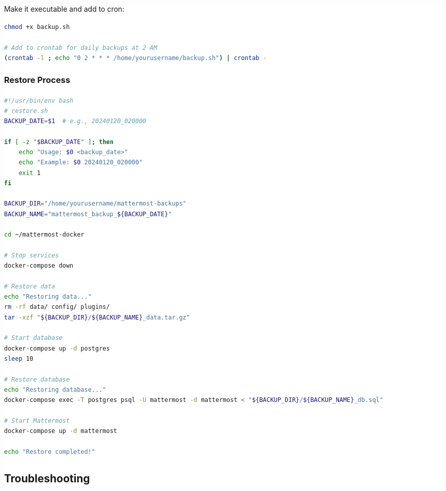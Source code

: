 Make it executable and add to cron:

```bash
chmod +x backup.sh

# Add to crontab for daily backups at 2 AM
(crontab -l ; echo "0 2 * * * /home/yourusername/backup.sh") | crontab -
```

### Restore Process

```bash
#!/usr/bin/env bash
# restore.sh
BACKUP_DATE=$1  # e.g., 20240120_020000

if [ -z "$BACKUP_DATE" ]; then
    echo "Usage: $0 <backup_date>"
    echo "Example: $0 20240120_020000"
    exit 1
fi

BACKUP_DIR="/home/yourusername/mattermost-backups"
BACKUP_NAME="mattermost_backup_${BACKUP_DATE}"

cd ~/mattermost-docker

# Stop services
docker-compose down

# Restore data
echo "Restoring data..."
rm -rf data/ config/ plugins/
tar -xzf "${BACKUP_DIR}/${BACKUP_NAME}_data.tar.gz"

# Start database
docker-compose up -d postgres
sleep 10

# Restore database
echo "Restoring database..."
docker-compose exec -T postgres psql -U mattermost -d mattermost < "${BACKUP_DIR}/${BACKUP_NAME}_db.sql"

# Start Mattermost
docker-compose up -d mattermost

echo "Restore completed!"
```

## Troubleshooting
